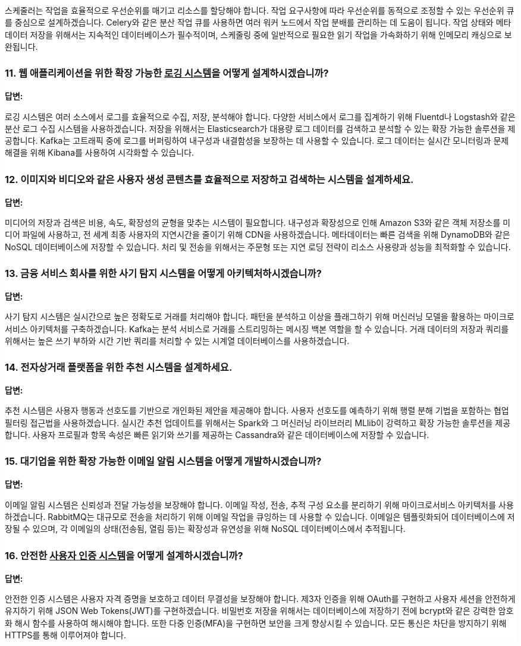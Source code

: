 스케줄러는 작업을 효율적으로 우선순위를 매기고 리소스를 할당해야 합니다. 작업 요구사항에 따라 우선순위를 동적으로 조정할 수 있는 우선순위 큐를 중심으로 설계하겠습니다. Celery와 같은 분산 작업 큐를 사용하면 여러 워커 노드에서 작업 분배를 관리하는 데 도움이 됩니다. 작업 상태와 메타데이터 저장을 위해서는 지속적인 데이터베이스가 필수적이며, 스케줄링 중에 일반적으로 필요한 읽기 작업을 가속화하기 위해 인메모리 캐싱으로 보완됩니다.

### 11. 웹 애플리케이션을 위한 확장 가능한 [로깅 시스템](https://www.geeksforgeeks.org/system-design/centralized-logging-systems-system-design/)을 어떻게 설계하시겠습니까?

**답변:**

로깅 시스템은 여러 소스에서 로그를 효율적으로 수집, 저장, 분석해야 합니다. 다양한 서비스에서 로그를 집계하기 위해 Fluentd나 Logstash와 같은 분산 로그 수집 시스템을 사용하겠습니다. 저장을 위해서는 Elasticsearch가 대용량 로그 데이터를 검색하고 분석할 수 있는 확장 가능한 솔루션을 제공합니다. Kafka는 고트래픽 중에 로그를 버퍼링하여 내구성과 내결함성을 보장하는 데 사용할 수 있습니다. 로그 데이터는 실시간 모니터링과 문제 해결을 위해 Kibana를 사용하여 시각화할 수 있습니다.

### 12. 이미지와 비디오와 같은 사용자 생성 콘텐츠를 효율적으로 저장하고 검색하는 시스템을 설계하세요.

**답변:**

미디어의 저장과 검색은 비용, 속도, 확장성의 균형을 맞추는 시스템이 필요합니다. 내구성과 확장성으로 인해 Amazon S3와 같은 객체 저장소를 미디어 파일에 사용하고, 전 세계 최종 사용자의 지연시간을 줄이기 위해 CDN을 사용하겠습니다. 메타데이터는 빠른 검색을 위해 DynamoDB와 같은 NoSQL 데이터베이스에 저장할 수 있습니다. 처리 및 전송을 위해서는 주문형 또는 지연 로딩 전략이 리소스 사용량과 성능을 최적화할 수 있습니다.

### 13. 금융 서비스 회사를 위한 사기 탐지 시스템을 어떻게 아키텍처하시겠습니까?

**답변:**

사기 탐지 시스템은 실시간으로 높은 정확도로 거래를 처리해야 합니다. 패턴을 분석하고 이상을 플래그하기 위해 머신러닝 모델을 활용하는 마이크로서비스 아키텍처를 구축하겠습니다. Kafka는 분석 서비스로 거래를 스트리밍하는 메시징 백본 역할을 할 수 있습니다. 거래 데이터의 저장과 쿼리를 위해서는 높은 쓰기 부하와 시간 기반 쿼리를 처리할 수 있는 시계열 데이터베이스를 사용하겠습니다.

### 14. 전자상거래 플랫폼을 위한 추천 시스템을 설계하세요.

**답변:**

추천 시스템은 사용자 행동과 선호도를 기반으로 개인화된 제안을 제공해야 합니다. 사용자 선호도를 예측하기 위해 행렬 분해 기법을 포함하는 협업 필터링 접근법을 사용하겠습니다. 실시간 추천 업데이트를 위해서는 Spark와 그 머신러닝 라이브러리 MLlib이 강력하고 확장 가능한 솔루션을 제공합니다. 사용자 프로필과 항목 속성은 빠른 읽기와 쓰기를 제공하는 Cassandra와 같은 데이터베이스에 저장할 수 있습니다.

### 15. 대기업을 위한 확장 가능한 이메일 알림 시스템을 어떻게 개발하시겠습니까?

**답변:**

이메일 알림 시스템은 신뢰성과 전달 가능성을 보장해야 합니다. 이메일 작성, 전송, 추적 구성 요소를 분리하기 위해 마이크로서비스 아키텍처를 사용하겠습니다. RabbitMQ는 대규모로 전송을 처리하기 위해 이메일 작업을 큐잉하는 데 사용할 수 있습니다. 이메일은 템플릿화되어 데이터베이스에 저장될 수 있으며, 각 이메일의 상태(전송됨, 열림 등)는 확장성과 유연성을 위해 NoSQL 데이터베이스에서 추적됩니다.

### 16. 안전한 [사용자 인증 시스템](https://www.geeksforgeeks.org/system-design/designing-authentication-system-system-design/)을 어떻게 설계하시겠습니까?

**답변:**

안전한 인증 시스템은 사용자 자격 증명을 보호하고 데이터 무결성을 보장해야 합니다. 제3자 인증을 위해 OAuth를 구현하고 사용자 세션을 안전하게 유지하기 위해 JSON Web Tokens(JWT)를 구현하겠습니다. 비밀번호 저장을 위해서는 데이터베이스에 저장하기 전에 bcrypt와 같은 강력한 암호화 해시 함수를 사용하여 해시해야 합니다. 또한 다중 인증(MFA)을 구현하면 보안을 크게 향상시킬 수 있습니다. 모든 통신은 차단을 방지하기 위해 HTTPS를 통해 이루어져야 합니다.

